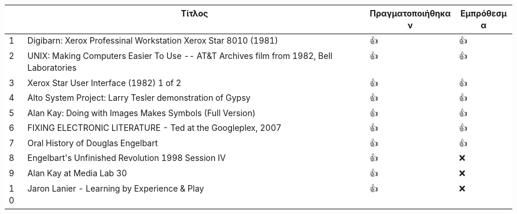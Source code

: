 |  | Τίτλος | Πραγματοποιήθηκαν | Εμπρόθεσμα |
| --- | --- | --- | --- |
| 1 | Digibarn: Xerox Professinal Workstation Xerox Star 8010 (1981) | &#128077; | &#128077; |
| 2 | UNIX: Making Computers Easier To Use -- AT&T Archives film from 1982, Bell Laboratories | &#128077; | &#128077; |
| 3 | Xerox Star User Interface (1982) 1 of 2 | &#128077; | &#128077; |
| 4 | Alto System Project: Larry Tesler demonstration of Gypsy | &#128077; | &#128077; |
| 5 | Alan Kay: Doing with Images Makes Symbols (Full Version) | &#128077; | &#128077; |
| 6 | FIXING ELECTRONIC LITERATURE - Ted at the Googleplex, 2007 | &#128077; | &#128077; |
| 7 | Oral History of Douglas Engelbart | &#128077; | &#128077; |
| 8 | Engelbart's Unfinished Revolution  1998  Session IV |  &#128077; | &#10060; |
| 9 | Alan Kay at Media Lab 30 |  &#128077; | &#10060; |
| 10 | Jaron Lanier - Learning by Experience & Play  |  &#128077; |  &#10060; |
